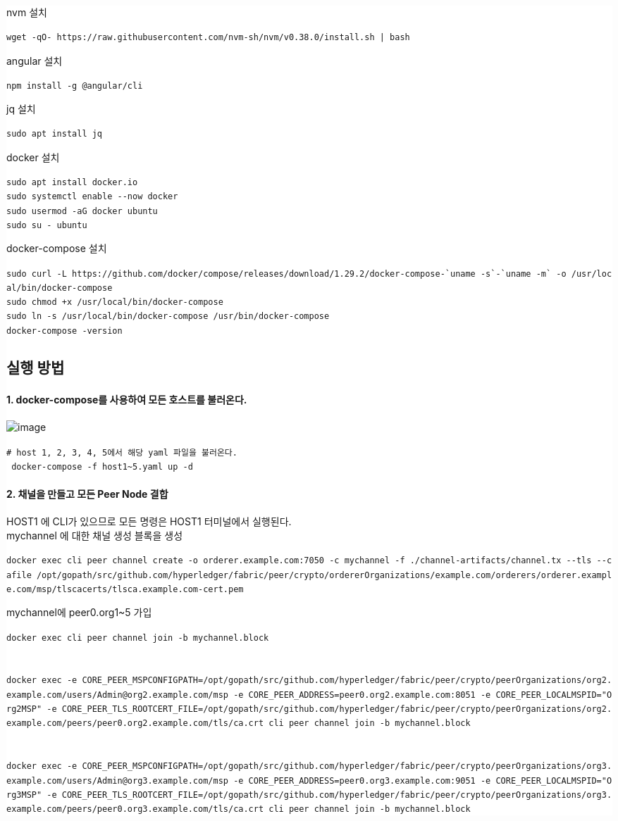 nvm 설치
```
wget -qO- https://raw.githubusercontent.com/nvm-sh/nvm/v0.38.0/install.sh | bash
```

angular 설치
```
npm install -g @angular/cli
```

jq 설치
```
sudo apt install jq
```

docker 설치
```
sudo apt install docker.io
sudo systemctl enable --now docker
sudo usermod -aG docker ubuntu
sudo su - ubuntu
```

docker-compose 설치
```
sudo curl -L https://github.com/docker/compose/releases/download/1.29.2/docker-compose-`uname -s`-`uname -m` -o /usr/local/bin/docker-compose
sudo chmod +x /usr/local/bin/docker-compose
sudo ln -s /usr/local/bin/docker-compose /usr/bin/docker-compose
docker-compose -version 
```


## 실행 방법
#### 1. docker-compose를 사용하여 모든 호스트를 불러온다.
![image](https://user-images.githubusercontent.com/96213780/146293969-eb23fb23-60ed-4c19-9d98-570ab95bd435.png)

```
# host 1, 2, 3, 4, 5에서 해당 yaml 파일을 불러온다.
 docker-compose -f host1~5.yaml up -d
```

#### 2. 채널을 만들고 모든 Peer Node 결합
HOST1 에 CLI가 있으므로 모든 명령은 HOST1 터미널에서 실행된다. </br>
mychannel 에 대한 채널 생성 블록을 생성
```
docker exec cli peer channel create -o orderer.example.com:7050 -c mychannel -f ./channel-artifacts/channel.tx --tls --cafile /opt/gopath/src/github.com/hyperledger/fabric/peer/crypto/ordererOrganizations/example.com/orderers/orderer.example.com/msp/tlscacerts/tlsca.example.com-cert.pem
```

mychannel에 peer0.org1~5 가입
```
docker exec cli peer channel join -b mychannel.block


docker exec -e CORE_PEER_MSPCONFIGPATH=/opt/gopath/src/github.com/hyperledger/fabric/peer/crypto/peerOrganizations/org2.example.com/users/Admin@org2.example.com/msp -e CORE_PEER_ADDRESS=peer0.org2.example.com:8051 -e CORE_PEER_LOCALMSPID="Org2MSP" -e CORE_PEER_TLS_ROOTCERT_FILE=/opt/gopath/src/github.com/hyperledger/fabric/peer/crypto/peerOrganizations/org2.example.com/peers/peer0.org2.example.com/tls/ca.crt cli peer channel join -b mychannel.block


docker exec -e CORE_PEER_MSPCONFIGPATH=/opt/gopath/src/github.com/hyperledger/fabric/peer/crypto/peerOrganizations/org3.example.com/users/Admin@org3.example.com/msp -e CORE_PEER_ADDRESS=peer0.org3.example.com:9051 -e CORE_PEER_LOCALMSPID="Org3MSP" -e CORE_PEER_TLS_ROOTCERT_FILE=/opt/gopath/src/github.com/hyperledger/fabric/peer/crypto/peerOrganizations/org3.example.com/peers/peer0.org3.example.com/tls/ca.crt cli peer channel join -b mychannel.block
```